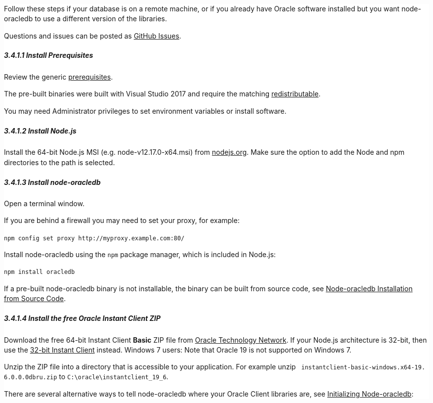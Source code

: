 Follow these steps if your database is on a remote machine, or if you
already have Oracle software installed but you want node-oracledb to
use a different version of the libraries.

Questions and issues can be posted as [GitHub Issues][10].

##### <a name="winprereqs"></a> 3.4.1.1 Install Prerequisites

Review the generic [prerequisites](#prerequisites).

The pre-built binaries were built with Visual Studio 2017 and require
the matching [redistributable][27].

You may need Administrator privileges to set environment variables or
install software.

##### 3.4.1.2 Install Node.js

Install the 64-bit Node.js MSI (e.g. node-v12.17.0-x64.msi) from
[nodejs.org][11].  Make sure the option to add the Node and npm directories to
the path is selected.

##### 3.4.1.3 Install node-oracledb

Open a terminal window.

If you are behind a firewall you may need to set your proxy, for
example:

```
npm config set proxy http://myproxy.example.com:80/
```

Install node-oracledb using the `npm` package manager, which is
included in Node.js:

```
npm install oracledb
```

If a pre-built node-oracledb binary is not installable, the binary can
be built from source code, see [Node-oracledb Installation from
Source Code](#github).

##### 3.4.1.4 Install the free Oracle Instant Client ZIP

Download the free 64-bit Instant Client **Basic** ZIP file from [Oracle
Technology Network][25].  If your Node.js architecture is 32-bit, then use the
[32-bit Instant Client][26] instead.  Windows 7 users: Note that Oracle 19 is
not supported on Windows 7.

Unzip the ZIP file into a directory that is accessible to your application.  For
example unzip ` instantclient-basic-windows.x64-19.6.0.0.0dbru.zip` to
`C:\oracle\instantclient_19_6`.

There are several alternative ways to tell node-oracledb where your Oracle
Client libraries are, see [Initializing Node-oracledb][17]:


[1]: https://github.com/oracle/node-oracledb/
[2]: https://www.python.org/downloads/
[3]: https://www.oracle.com/database/technologies/instant-client.html
[4]: https://www.npmjs.com/package/oracledb
[5]: https://blogs.oracle.com/opal/getting-a-c11-compiler-for-node-4,-5-and-6-on-oracle-linux-6
[6]: https://support.oracle.com/epmos/faces/DocumentDisplay?id=207303.1
[7]: https://oracle.github.io/node-oracledb/doc/api.html#connectionstrings
[8]: https://www.oracle.com/technetwork/community/oca-486395.html
[9]: https://www.github.com/oracle/odpi
[10]: https://github.com/oracle/node-oracledb/issues
[11]: http://nodejs.org
[12]: https://www.oracle.com/database/technologies/instant-client/linux-x86-64-downloads.html
[13]: https://www.oracle.com/database/technologies/instant-client/linux-x86-64-downloads.html#ic_x64_inst
[14]: https://linux.oracle.com
[15]: https://www.oracle.com/pls/topic/lookup?ctx=dblatest&id=GUID-7F967CE5-5498-427C-9390-4A5C6767ADAA
[16]: https://www.oracle.com/pls/topic/lookup?ctx=dblatest&id=GUID-2041545B-58D4-48DC-986F-DCC9D0DEC642
[17]: https://oracle.github.io/node-oracledb/doc/api.html#initnodeoracledb
[18]: https://www.oracle.com/pls/topic/lookup?ctx=dblatest&id=GUID-9D12F489-EC02-46BE-8CD4-5AECED0E2BA2
[19]: https://github.com/oracle/node-oracledb/tree/master/examples
[20]: https://www.oracle.com/database/technologies/appdev/xe.html
[21]: https://blogs.oracle.com/opal/the-easiest-way-to-install-oracle-database-on-apple-mac-os-x
[22]: https://www.oracle.com/database/technologies/instant-client/macos-intel-x86-downloads.html
[23]: https://docs.oracle.com/database/
[24]: https://www.oracle.com/pls/topic/lookup?ctx=dblatest&id=NTCLI
[25]: https://www.oracle.com/database/technologies/instant-client/winx64-64-downloads.html
[26]: https://www.oracle.com/database/technologies/instant-client/microsoft-windows-32-downloads.html
[27]: https://support.microsoft.com/en-us/help/2977003/the-latest-supported-visual-c-downloads
[29]: https://www.microsoft.com/en-us/download/details.aspx?id=3387
[30]: https://www.oracle.com/database/technologies/instant-client/aix-ppc64-downloads.html
[31]: https://www.oracle.com/database/technologies/instant-client/solx8664-downloads.html
[32]: https://github.com/oracle/node-oracledb/blob/v1.13.1/INSTALL.md
[40]: https://github.com/oracle/node-oracledb/tags
[41]: https://github.com/oracle/node-oracledb/releases
[42]: https://oracle.github.io/node-oracledb/doc/api.html#migratev1v2
[43]: https://github.com/oracle/node-oracledb/blob/master/CHANGELOG.md
[44]: https://oracle.github.io/node-oracledb/doc/api.html
[45]: https://www.youtube.com/watch?v=WDJacg0NuLo
[46]: http://yum.oracle.com/oracle-linux-nodejs.html
[47]: https://oracle.github.io/node-oracledb/doc/api.html#migrate
[48]: https://node-oracledb.slack.com/
[49]: https://join.slack.com/t/node-oracledb/shared_invite/enQtNDU4Mjc2NzM5OTA2LWMzY2ZlZDY5MDdlMGZiMGRkY2IzYjI5OGU4YTEzZWM5YjQ3ODUzMjcxNWQyNzE4MzM5YjNkYjVmNDk5OWU5NDM
[50]: http://yum.oracle.com/repo/OracleLinux/OL6/oracle/instantclient/x86_64/index.html
[51]: http://yum.oracle.com/repo/OracleLinux/OL7/oracle/instantclient/x86_64/index.html
[52]: https://github.com/oracle/node-oracledb/blob/v2.3.0/INSTALL.md
[53]: https://nodejs.org/api/n-api.html
[54]: https://github.com/oracle/node-oracledb/blob/v3.0.1/INSTALL.md
[55]: https://github.com/oracle/node-oracledb/blob/v3.1.2/INSTALL.md
[56]: https://hub.docker.com/_/node/
[57]: https://oracle.github.io/node-oracledb/doc/api.html#connectionadb
[58]: https://oracle.github.io/node-oracledb/doc/api.html#tnsadmin
[59]: https://www.docker.com/
[60]: https://oracle.github.io/node-oracledb/doc/api.html#architecture
[61]: https://download.oracle.com/otn_software/linux/instantclient/instantclient-basic-linuxx64.zip
[62]: https://www.oracle.com/pls/topic/lookup?ctx=dblatest&id=GUID-81D364CE-326D-4B3C-8C82-F468FF1AF30C
[63]: https://github.com/oracle/node-oracledb/tree/master/examples/example.js
[64]: https://oracle.github.io/node-oracledb/doc/api.html#odbinitoracleclient